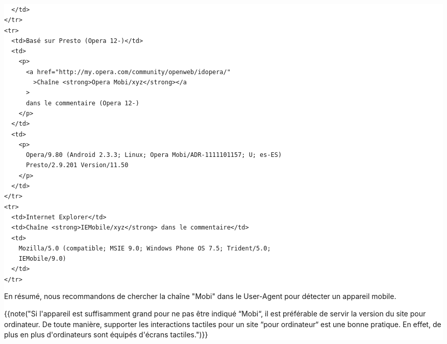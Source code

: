       </td>
    </tr>
    <tr>
      <td>Basé sur Presto (Opera 12-)</td>
      <td>
        <p>
          <a href="http://my.opera.com/community/openweb/idopera/"
            >Chaîne <strong>Opera Mobi/xyz</strong></a
          >
          dans le commentaire (Opera 12-)
        </p>
      </td>
      <td>
        <p>
          Opera/9.80 (Android 2.3.3; Linux; Opera Mobi/ADR-1111101157; U; es-ES)
          Presto/2.9.201 Version/11.50
        </p>
      </td>
    </tr>
    <tr>
      <td>Internet Explorer</td>
      <td>Chaîne <strong>IEMobile/xyz</strong> dans le commentaire</td>
      <td>
        Mozilla/5.0 (compatible; MSIE 9.0; Windows Phone OS 7.5; Trident/5.0;
        IEMobile/9.0)
      </td>
    </tr>
  </tbody>
</table>

En résumé, nous recommandons de chercher la chaîne "Mobi" dans le User-Agent pour détecter un appareil mobile.

{{note("Si l'appareil est suffisamment grand pour ne pas être indiqué “Mobi“, il est préférable de servir la version du site pour ordinateur. De toute manière, supporter les interactions tactiles pour un site “pour ordinateur“ est une bonne pratique. En effet, de plus en plus d'ordinateurs sont équipés d'écrans tactiles.")}}

